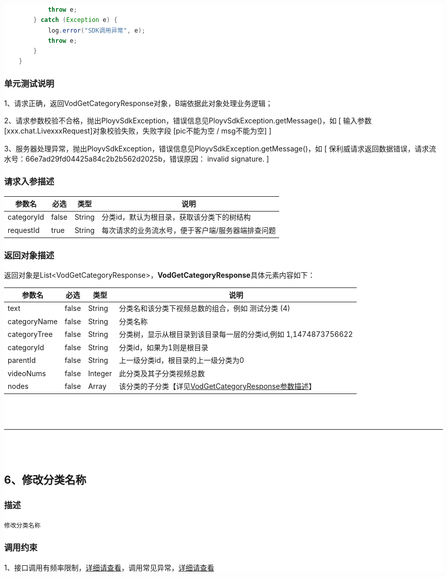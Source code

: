 ```java
            throw e;
        } catch (Exception e) {
            log.error("SDK调用异常", e);
            throw e;
        }
    }
```
### 单元测试说明
1、请求正确，返回VodGetCategoryResponse对象，B端依据此对象处理业务逻辑；

2、请求参数校验不合格，抛出PloyvSdkException，错误信息见PloyvSdkException.getMessage()，如 [ 输入参数 [xxx.chat.LivexxxRequest]对象校验失败，失败字段 [pic不能为空 / msg不能为空] ]

3、服务器处理异常，抛出PloyvSdkException，错误信息见PloyvSdkException.getMessage()，如 [ 保利威请求返回数据错误，请求流水号：66e7ad29fd04425a84c2b2b562d2025b，错误原因： invalid signature. ]
### 请求入参描述

| 参数名 | 必选 | 类型 | 说明 | 
| -- | -- | -- | -- | 
| categoryId | false | String | 分类id，默认为根目录，获取该分类下的树结构 | 
| requestId | true | String | 每次请求的业务流水号，便于客户端/服务器端排查问题 | 

### 返回对象描述
返回对象是List&lt;VodGetCategoryResponse&gt;，**VodGetCategoryResponse**具体元素内容如下：

| 参数名 | 必选 | 类型 | 说明 | 
| -- | -- | -- | -- | 
| text | false | String | 分类名和该分类下视频总数的组合，例如 测试分类 (4)  | 
| categoryName | false | String | 分类名称 | 
| categoryTree | false | String | 分类树，显示从根目录到该目录每一层的分类id,例如 1,1474873756622 | 
| categoryId | false | String | 分类id，如果为1则是根目录 | 
| parentId | false | String | 上一级分类id，根目录的上一级分类为0 | 
| videoNums | false | Integer | 此分类及其子分类视频总数 | 
| nodes | false | Array | 该分类的子分类【详见[VodGetCategoryResponse参数描述](categoryService.md?id=polyv9)】 | 

<br /><br />

------------------

<br /><br />

## 6、修改分类名称
### 描述
```
修改分类名称
```
### 调用约束
1、接口调用有频率限制，[详细请查看](/limit.md)，调用常见异常，[详细请查看](/exceptionDoc)
